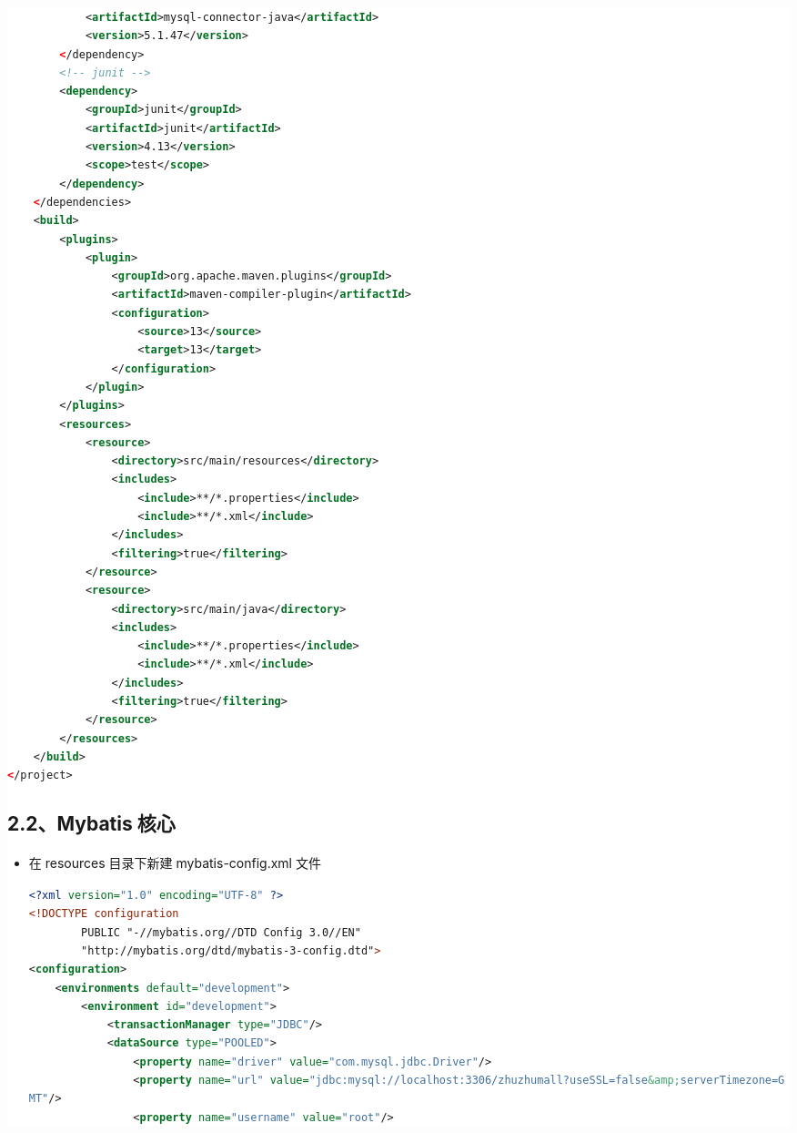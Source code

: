   ```xml
              <artifactId>mysql-connector-java</artifactId>
              <version>5.1.47</version>
          </dependency>
          <!-- junit -->
          <dependency>
              <groupId>junit</groupId>
              <artifactId>junit</artifactId>
              <version>4.13</version>
              <scope>test</scope>
          </dependency>
      </dependencies>
      <build>
          <plugins>
              <plugin>
                  <groupId>org.apache.maven.plugins</groupId>
                  <artifactId>maven-compiler-plugin</artifactId>
                  <configuration>
                      <source>13</source>
                      <target>13</target>
                  </configuration>
              </plugin>
          </plugins>
          <resources>
              <resource>
                  <directory>src/main/resources</directory>
                  <includes>
                      <include>**/*.properties</include>
                      <include>**/*.xml</include>
                  </includes>
                  <filtering>true</filtering>
              </resource>
              <resource>
                  <directory>src/main/java</directory>
                  <includes>
                      <include>**/*.properties</include>
                      <include>**/*.xml</include>
                  </includes>
                  <filtering>true</filtering>
              </resource>
          </resources>
      </build>
  </project>
  ```

  

## 2.2、Mybatis 核心

- 在 resources 目录下新建 mybatis-config.xml 文件

  ```xml
  <?xml version="1.0" encoding="UTF-8" ?>
  <!DOCTYPE configuration
          PUBLIC "-//mybatis.org//DTD Config 3.0//EN"
          "http://mybatis.org/dtd/mybatis-3-config.dtd">
  <configuration>
      <environments default="development">
          <environment id="development">
              <transactionManager type="JDBC"/>
              <dataSource type="POOLED">
                  <property name="driver" value="com.mysql.jdbc.Driver"/>
                  <property name="url" value="jdbc:mysql://localhost:3306/zhuzhumall?useSSL=false&amp;serverTimezone=GMT"/>
                  <property name="username" value="root"/>
  ```